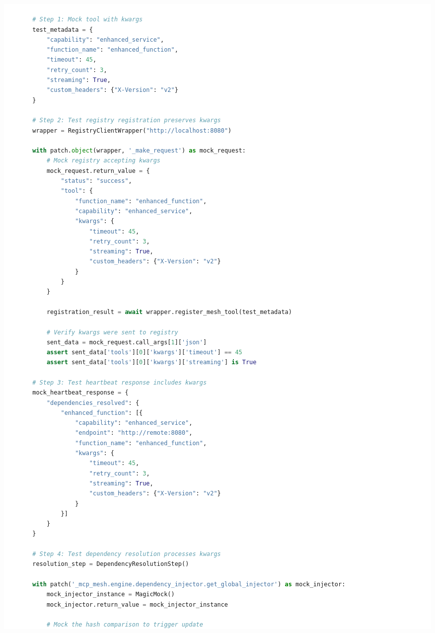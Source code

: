 ```python

        # Step 1: Mock tool with kwargs
        test_metadata = {
            "capability": "enhanced_service",
            "function_name": "enhanced_function",
            "timeout": 45,
            "retry_count": 3,
            "streaming": True,
            "custom_headers": {"X-Version": "v2"}
        }

        # Step 2: Test registry registration preserves kwargs
        wrapper = RegistryClientWrapper("http://localhost:8080")

        with patch.object(wrapper, '_make_request') as mock_request:
            # Mock registry accepting kwargs
            mock_request.return_value = {
                "status": "success",
                "tool": {
                    "function_name": "enhanced_function",
                    "capability": "enhanced_service",
                    "kwargs": {
                        "timeout": 45,
                        "retry_count": 3,
                        "streaming": True,
                        "custom_headers": {"X-Version": "v2"}
                    }
                }
            }

            registration_result = await wrapper.register_mesh_tool(test_metadata)

            # Verify kwargs were sent to registry
            sent_data = mock_request.call_args[1]['json']
            assert sent_data['tools'][0]['kwargs']['timeout'] == 45
            assert sent_data['tools'][0]['kwargs']['streaming'] is True

        # Step 3: Test heartbeat response includes kwargs
        mock_heartbeat_response = {
            "dependencies_resolved": {
                "enhanced_function": [{
                    "capability": "enhanced_service",
                    "endpoint": "http://remote:8080",
                    "function_name": "enhanced_function",
                    "kwargs": {
                        "timeout": 45,
                        "retry_count": 3,
                        "streaming": True,
                        "custom_headers": {"X-Version": "v2"}
                    }
                }]
            }
        }

        # Step 4: Test dependency resolution processes kwargs
        resolution_step = DependencyResolutionStep()

        with patch('_mcp_mesh.engine.dependency_injector.get_global_injector') as mock_injector:
            mock_injector_instance = MagicMock()
            mock_injector.return_value = mock_injector_instance

            # Mock the hash comparison to trigger update
```